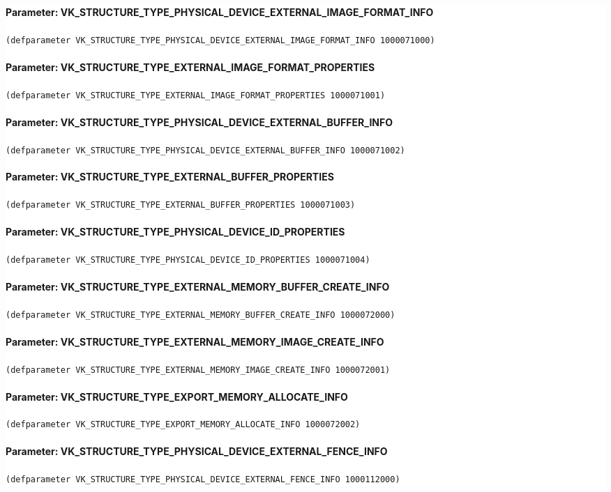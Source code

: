<h4 id="symbol:COMMON-VULKAN:VK_STRUCTURE_TYPE_PHYSICAL_DEVICE_EXTERNAL_IMAGE_FORMAT_INFO">Parameter: VK_STRUCTURE_TYPE_PHYSICAL_DEVICE_EXTERNAL_IMAGE_FORMAT_INFO</h4>

```Lisp
(defparameter VK_STRUCTURE_TYPE_PHYSICAL_DEVICE_EXTERNAL_IMAGE_FORMAT_INFO 1000071000)
```

<h4 id="symbol:COMMON-VULKAN:VK_STRUCTURE_TYPE_EXTERNAL_IMAGE_FORMAT_PROPERTIES">Parameter: VK_STRUCTURE_TYPE_EXTERNAL_IMAGE_FORMAT_PROPERTIES</h4>

```Lisp
(defparameter VK_STRUCTURE_TYPE_EXTERNAL_IMAGE_FORMAT_PROPERTIES 1000071001)
```

<h4 id="symbol:COMMON-VULKAN:VK_STRUCTURE_TYPE_PHYSICAL_DEVICE_EXTERNAL_BUFFER_INFO">Parameter: VK_STRUCTURE_TYPE_PHYSICAL_DEVICE_EXTERNAL_BUFFER_INFO</h4>

```Lisp
(defparameter VK_STRUCTURE_TYPE_PHYSICAL_DEVICE_EXTERNAL_BUFFER_INFO 1000071002)
```

<h4 id="symbol:COMMON-VULKAN:VK_STRUCTURE_TYPE_EXTERNAL_BUFFER_PROPERTIES">Parameter: VK_STRUCTURE_TYPE_EXTERNAL_BUFFER_PROPERTIES</h4>

```Lisp
(defparameter VK_STRUCTURE_TYPE_EXTERNAL_BUFFER_PROPERTIES 1000071003)
```

<h4 id="symbol:COMMON-VULKAN:VK_STRUCTURE_TYPE_PHYSICAL_DEVICE_ID_PROPERTIES">Parameter: VK_STRUCTURE_TYPE_PHYSICAL_DEVICE_ID_PROPERTIES</h4>

```Lisp
(defparameter VK_STRUCTURE_TYPE_PHYSICAL_DEVICE_ID_PROPERTIES 1000071004)
```

<h4 id="symbol:COMMON-VULKAN:VK_STRUCTURE_TYPE_EXTERNAL_MEMORY_BUFFER_CREATE_INFO">Parameter: VK_STRUCTURE_TYPE_EXTERNAL_MEMORY_BUFFER_CREATE_INFO</h4>

```Lisp
(defparameter VK_STRUCTURE_TYPE_EXTERNAL_MEMORY_BUFFER_CREATE_INFO 1000072000)
```

<h4 id="symbol:COMMON-VULKAN:VK_STRUCTURE_TYPE_EXTERNAL_MEMORY_IMAGE_CREATE_INFO">Parameter: VK_STRUCTURE_TYPE_EXTERNAL_MEMORY_IMAGE_CREATE_INFO</h4>

```Lisp
(defparameter VK_STRUCTURE_TYPE_EXTERNAL_MEMORY_IMAGE_CREATE_INFO 1000072001)
```

<h4 id="symbol:COMMON-VULKAN:VK_STRUCTURE_TYPE_EXPORT_MEMORY_ALLOCATE_INFO">Parameter: VK_STRUCTURE_TYPE_EXPORT_MEMORY_ALLOCATE_INFO</h4>

```Lisp
(defparameter VK_STRUCTURE_TYPE_EXPORT_MEMORY_ALLOCATE_INFO 1000072002)
```

<h4 id="symbol:COMMON-VULKAN:VK_STRUCTURE_TYPE_PHYSICAL_DEVICE_EXTERNAL_FENCE_INFO">Parameter: VK_STRUCTURE_TYPE_PHYSICAL_DEVICE_EXTERNAL_FENCE_INFO</h4>

```Lisp
(defparameter VK_STRUCTURE_TYPE_PHYSICAL_DEVICE_EXTERNAL_FENCE_INFO 1000112000)
```
